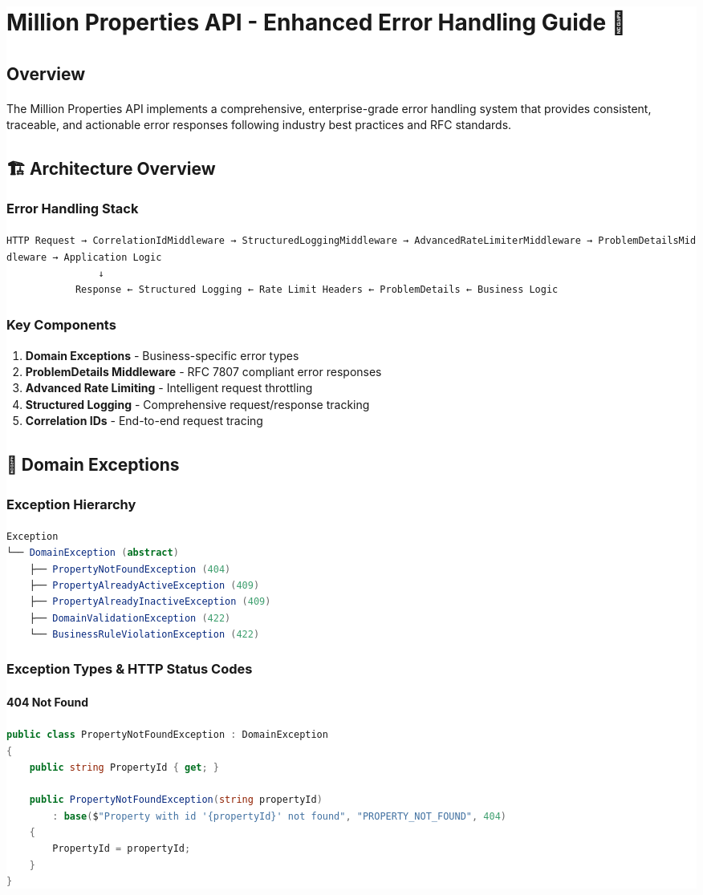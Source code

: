 # Million Properties API - Enhanced Error Handling Guide 🚨

## Overview

The Million Properties API implements a comprehensive, enterprise-grade error handling system that provides consistent, traceable, and actionable error responses following industry best practices and RFC standards.

## 🏗️ Architecture Overview

### **Error Handling Stack**
```
HTTP Request → CorrelationIdMiddleware → StructuredLoggingMiddleware → AdvancedRateLimiterMiddleware → ProblemDetailsMiddleware → Application Logic
                ↓
            Response ← Structured Logging ← Rate Limit Headers ← ProblemDetails ← Business Logic
```

### **Key Components**
1. **Domain Exceptions** - Business-specific error types
2. **ProblemDetails Middleware** - RFC 7807 compliant error responses
3. **Advanced Rate Limiting** - Intelligent request throttling
4. **Structured Logging** - Comprehensive request/response tracking
5. **Correlation IDs** - End-to-end request tracing

## 🚨 Domain Exceptions

### **Exception Hierarchy**
```csharp
Exception
└── DomainException (abstract)
    ├── PropertyNotFoundException (404)
    ├── PropertyAlreadyActiveException (409)
    ├── PropertyAlreadyInactiveException (409)
    ├── DomainValidationException (422)
    └── BusinessRuleViolationException (422)
```

### **Exception Types & HTTP Status Codes**

#### **404 Not Found**
```csharp
public class PropertyNotFoundException : DomainException
{
    public string PropertyId { get; }
    
    public PropertyNotFoundException(string propertyId) 
        : base($"Property with id '{propertyId}' not found", "PROPERTY_NOT_FOUND", 404)
    {
        PropertyId = propertyId;
    }
}
```

